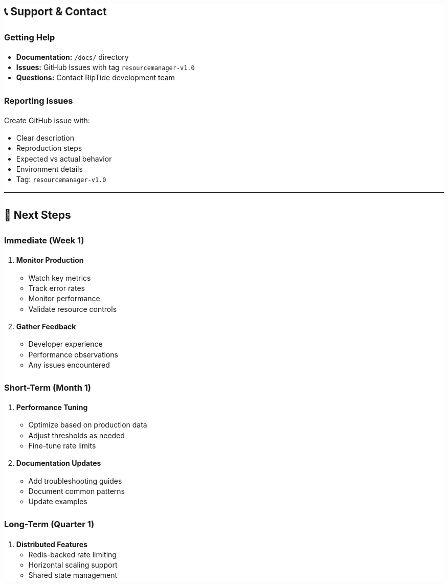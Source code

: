 
## 📞 Support & Contact

### Getting Help

- **Documentation:** `/docs/` directory
- **Issues:** GitHub Issues with tag `resourcemanager-v1.0`
- **Questions:** Contact RipTide development team

### Reporting Issues

Create GitHub issue with:
- Clear description
- Reproduction steps
- Expected vs actual behavior
- Environment details
- Tag: `resourcemanager-v1.0`

---

## 🎯 Next Steps

### Immediate (Week 1)

1. **Monitor Production**
   - Watch key metrics
   - Track error rates
   - Monitor performance
   - Validate resource controls

2. **Gather Feedback**
   - Developer experience
   - Performance observations
   - Any issues encountered

### Short-Term (Month 1)

1. **Performance Tuning**
   - Optimize based on production data
   - Adjust thresholds as needed
   - Fine-tune rate limits

2. **Documentation Updates**
   - Add troubleshooting guides
   - Document common patterns
   - Update examples

### Long-Term (Quarter 1)

1. **Distributed Features**
   - Redis-backed rate limiting
   - Horizontal scaling support
   - Shared state management
